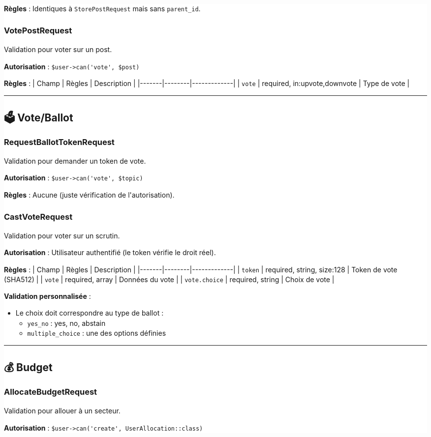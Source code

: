 **Règles** : Identiques à `StorePostRequest` mais sans `parent_id`.

### VotePostRequest

Validation pour voter sur un post.

**Autorisation** : `$user->can('vote', $post)`

**Règles** :
| Champ | Règles | Description |
|-------|--------|-------------|
| `vote` | required, in:upvote,downvote | Type de vote |

---

## 🗳️ Vote/Ballot

### RequestBallotTokenRequest

Validation pour demander un token de vote.

**Autorisation** : `$user->can('vote', $topic)`

**Règles** : Aucune (juste vérification de l'autorisation).

### CastVoteRequest

Validation pour voter sur un scrutin.

**Autorisation** : Utilisateur authentifié (le token vérifie le droit réel).

**Règles** :
| Champ | Règles | Description |
|-------|--------|-------------|
| `token` | required, string, size:128 | Token de vote (SHA512) |
| `vote` | required, array | Données du vote |
| `vote.choice` | required, string | Choix de vote |

**Validation personnalisée** :
- Le choix doit correspondre au type de ballot :
  - `yes_no` : yes, no, abstain
  - `multiple_choice` : une des options définies

---

## 💰 Budget

### AllocateBudgetRequest

Validation pour allouer à un secteur.

**Autorisation** : `$user->can('create', UserAllocation::class)`
